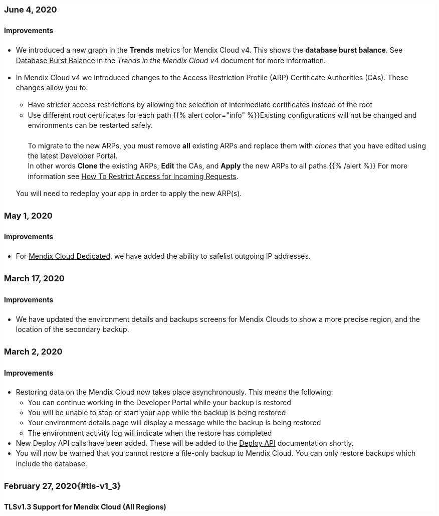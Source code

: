 ### June 4, 2020

#### Improvements

* We introduced a new graph in the **Trends** metrics for Mendix Cloud v4. This shows the **database burst balance**. See [Database Burst Balance](/developerportal/operate/trends-v4/#Trends-dbmxdatabaseburstbalance) in the *Trends in the Mendix Cloud v4* document for more information.
* In Mendix Cloud v4 we introduced changes to the Access Restriction Profile (ARP) Certificate Authorities (CAs). These changes allow you to:
    * Have stricter access restrictions by allowing the selection of intermediate certificates instead of the root
    * Use different root certificates for each path
        {{% alert color="info" %}}Existing configurations will not be changed and environments can be restarted safely.<br/><br/>To migrate to the new ARPs, you must remove **all** existing ARPs and replace them with *clones* that you have edited using the latest Developer Portal.<br/>In other words **Clone** the existing ARPs, **Edit** the CAs, and **Apply** the new ARPs to all paths.{{% /alert %}}
        For more information see [How To Restrict Access for Incoming Requests](/developerportal/deploy/access-restrictions/).

    You will need to redeploy your app in order to apply the new ARP(s).

### May 1, 2020

#### Improvements

* For [Mendix Cloud Dedicated](https://www.mendix.com/evaluation-guide/app-capabilities/mendix-cloud-overview#mendix-cloud-vpc), we have added the ability to safelist outgoing IP addresses.

### March 17, 2020

#### Improvements

* We have updated the environment details and backups screens for Mendix Clouds to show a more precise region, and the location of the secondary backup.

### March 2, 2020

#### Improvements

* Restoring data on the Mendix Cloud now takes place asynchronously. This means the following:
    * You can continue working in the Developer Portal while your backup is restored
    * You will be unable to stop or start your app while the backup is being restored
    * Your environment details page will display a message while the backup is being restored
    * The environment activity log will indicate when the restore has completed
* New Deploy API calls have been added. These will be added to the [Deploy API](/apidocs-mxsdk/apidocs/deploy-api/) documentation shortly.
* You will now be warned that you cannot restore a file-only backup to Mendix Cloud. You can only restore backups which include the database.

### February 27, 2020{#tls-v1_3}

#### TLSv1.3 Support for Mendix Cloud (All Regions)
